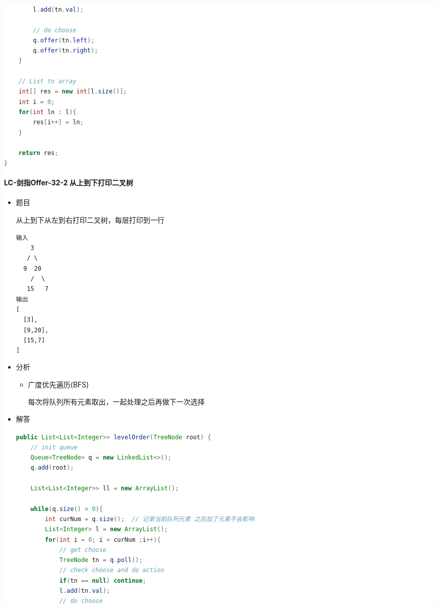   ```java
          l.add(tn.val);
  
          // do choose
          q.offer(tn.left);
          q.offer(tn.right);
      }
  
      // List to array
      int[] res = new int[l.size()];
      int i = 0;
      for(int ln : l){
          res[i++] = ln;
      }
  
      return res;
  }
  ```

  

  

#### LC-剑指Offer-32-2 从上到下打印二叉树

* 题目

  从上到下从左到右打印二叉树，每层打印到一行

  ```
  输入
      3
     / \
    9  20
      /  \
     15   7
  输出
  [
    [3],
    [9,20],
    [15,7]
  ]
  ```

* 分析

  * 广度优先遍历(BFS)

    每次将队列所有元素取出，一起处理之后再做下一次选择

* 解答

  ```java
  public List<List<Integer>> levelOrder(TreeNode root) {
      // init queue
      Queue<TreeNode> q = new LinkedList<>();
      q.add(root);
  
      List<List<Integer>> ll = new ArrayList();
  
      while(q.size() > 0){
          int curNum = q.size();  // 记录当前队列元素 之后加了元素不会影响
          List<Integer> l = new ArrayList();
          for(int i = 0; i < curNum ;i++){
              // get choose
              TreeNode tn = q.poll();
              // check choose and do action
              if(tn == null) continue; 
              l.add(tn.val);
              // do choose
  ```
